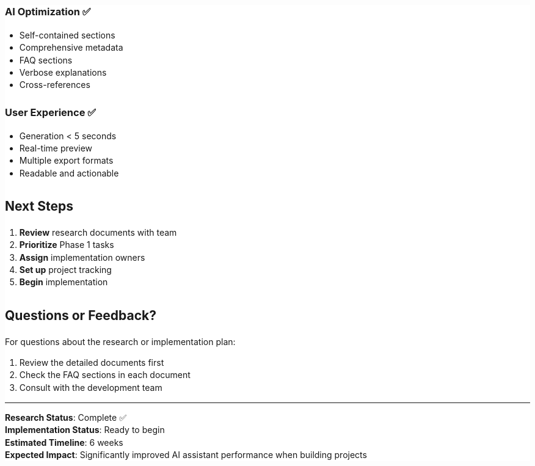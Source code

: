 ### AI Optimization ✅
- Self-contained sections
- Comprehensive metadata
- FAQ sections
- Verbose explanations
- Cross-references

### User Experience ✅
- Generation < 5 seconds
- Real-time preview
- Multiple export formats
- Readable and actionable

## Next Steps

1. **Review** research documents with team
2. **Prioritize** Phase 1 tasks
3. **Assign** implementation owners
4. **Set up** project tracking
5. **Begin** implementation

## Questions or Feedback?

For questions about the research or implementation plan:
1. Review the detailed documents first
2. Check the FAQ sections in each document
3. Consult with the development team

---

**Research Status**: Complete ✅  
**Implementation Status**: Ready to begin  
**Estimated Timeline**: 6 weeks  
**Expected Impact**: Significantly improved AI assistant performance when building projects
